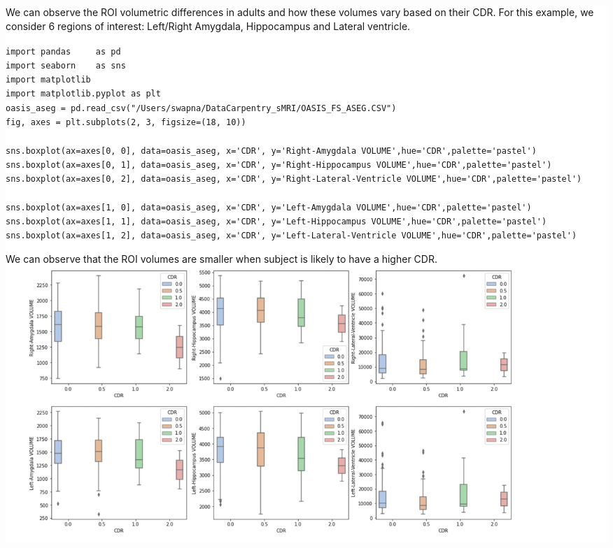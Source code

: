 We can observe the ROI volumetric differences in adults and how these volumes vary based on their CDR. For this example, we consider 6 regions of interest: Left/Right Amygdala, Hippocampus and Lateral ventricle.

```
import pandas     as pd
import seaborn    as sns
import matplotlib
import matplotlib.pyplot as plt
oasis_aseg = pd.read_csv("/Users/swapna/DataCarpentry_sMRI/OASIS_FS_ASEG.CSV")
fig, axes = plt.subplots(2, 3, figsize=(18, 10))

sns.boxplot(ax=axes[0, 0], data=oasis_aseg, x='CDR', y='Right-Amygdala VOLUME',hue='CDR',palette='pastel')
sns.boxplot(ax=axes[0, 1], data=oasis_aseg, x='CDR', y='Right-Hippocampus VOLUME',hue='CDR',palette='pastel')
sns.boxplot(ax=axes[0, 2], data=oasis_aseg, x='CDR', y='Right-Lateral-Ventricle VOLUME',hue='CDR',palette='pastel')

sns.boxplot(ax=axes[1, 0], data=oasis_aseg, x='CDR', y='Left-Amygdala VOLUME',hue='CDR',palette='pastel')
sns.boxplot(ax=axes[1, 1], data=oasis_aseg, x='CDR', y='Left-Hippocampus VOLUME',hue='CDR',palette='pastel')
sns.boxplot(ax=axes[1, 2], data=oasis_aseg, x='CDR', y='Left-Lateral-Ventricle VOLUME',hue='CDR',palette='pastel')
```
We can observe that the ROI volumes are smaller when subject is likely to have a higher CDR.
<img src="/fig/episode_5/5_SubVolumes.png" width="760" height="390" />

